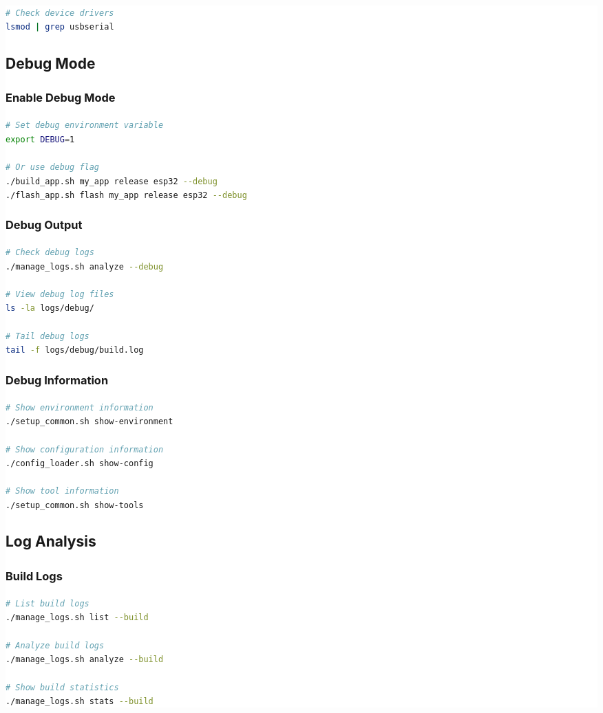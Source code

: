 ```bash
# Check device drivers
lsmod | grep usbserial
```

## Debug Mode

### Enable Debug Mode
```bash
# Set debug environment variable
export DEBUG=1

# Or use debug flag
./build_app.sh my_app release esp32 --debug
./flash_app.sh flash my_app release esp32 --debug
```

### Debug Output
```bash
# Check debug logs
./manage_logs.sh analyze --debug

# View debug log files
ls -la logs/debug/

# Tail debug logs
tail -f logs/debug/build.log
```

### Debug Information
```bash
# Show environment information
./setup_common.sh show-environment

# Show configuration information
./config_loader.sh show-config

# Show tool information
./setup_common.sh show-tools
```

## Log Analysis

### Build Logs
```bash
# List build logs
./manage_logs.sh list --build

# Analyze build logs
./manage_logs.sh analyze --build

# Show build statistics
./manage_logs.sh stats --build
```
